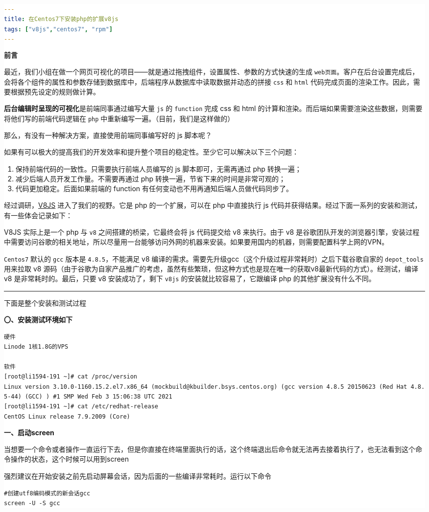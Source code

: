 ```yaml
---
title: 在Centos7下安装php的扩展v8js
tags: ["v8js","centos7", "rpm"]
---
```

**前言**

最近，我们小组在做一个网页可视化的项目——就是通过拖拽组件，设置属性、参数的方式快速的生成 `web页面`。客户在后台设置完成后，会将各个组件的属性和参数存储到数据库中，后端程序从数据库中读取数据并动态的拼接 `css` 和 `html` 代码完成页面的渲染工作。因此，需要根据预先设定的规则做计算。

**后台编辑时呈现的可视化**是前端同事通过编写大量 `js` 的 `function` 完成 css 和 html 的计算和渲染。而后端如果需要渲染这些数据，则需要将他们写的前端代码逻辑在 `php` 中重新编写一遍。（目前，我们是这样做的）

那么，有没有一种解决方案，直接使用前端同事编写好的 js 脚本呢？

如果有可以极大的提高我们的开发效率和提升整个项目的稳定性。至少它可以解决以下三个问题：

1. 保持前端代码的一致性。只需要执行前端人员编写的 js 脚本即可，无需再通过 php 转换一遍；
2. 减少后端人员开发工作量。不需要再通过 php 转换一遍，节省下来的时间是非常可观的；
3. 代码更加稳定。后面如果前端的 function 有任何变动也不用再通知后端人员做代码同步了。

经过调研，[V8JS](https://github.com/phpv8/v8js) 进入了我们的视野。它是 php 的一个扩展，可以在 php 中直接执行 js 代码并获得结果。经过下面一系列的安装和测试，有一些体会记录如下：

V8JS 实际上是一个 php 与 `v8` 之间搭建的桥梁，它最终会将 js 代码提交给 v8 来执行。由于 v8 是谷歌团队开发的浏览器引擎，安装过程中需要访问谷歌的相关地址，所以尽量用一台能够访问外网的机器来安装。如果要用国内的机器，则需要配置科学上网的VPN。

`Centos7` 默认的 `gcc` 版本是 `4.8.5`，不能满足 v8 编译的需求。需要先升级gcc（这个升级过程非常耗时）之后下载谷歌自家的 `depot_tools` 用来拉取 v8 源码（由于谷歌为自家产品推广的考虑，虽然有些繁琐，但这种方式也是现在唯一的获取v8最新代码的方式）。经测试，编译 v8 是非常耗时的。最后，只要 v8 安装成功了，剩下 `v8js` 的安装就比较容易了，它跟编译 php 的其他扩展没有什么不同。

---------------------

下面是整个安装和测试过程

**〇、安装测试环境如下**

```shell
硬件
Linode 1核1.8G的VPS

软件
[root@li1594-191 ~]# cat /proc/version
Linux version 3.10.0-1160.15.2.el7.x86_64 (mockbuild@kbuilder.bsys.centos.org) (gcc version 4.8.5 20150623 (Red Hat 4.8.5-44) (GCC) ) #1 SMP Wed Feb 3 15:06:38 UTC 2021
[root@li1594-191 ~]# cat /etc/redhat-release
CentOS Linux release 7.9.2009 (Core)
```

**一、启动screen**

当想要一个命令或者操作一直运行下去，但是你直接在终端里面执行的话，这个终端退出后命令就无法再去接着执行了，也无法看到这个命令操作的状态，这个时候可以用到screen

强烈建议在开始安装之前先启动屏幕会话，因为后面的一些编译非常耗时。运行以下命令

```shell
#创建utf8编码模式的新会话gcc
screen -U -S gcc
```
